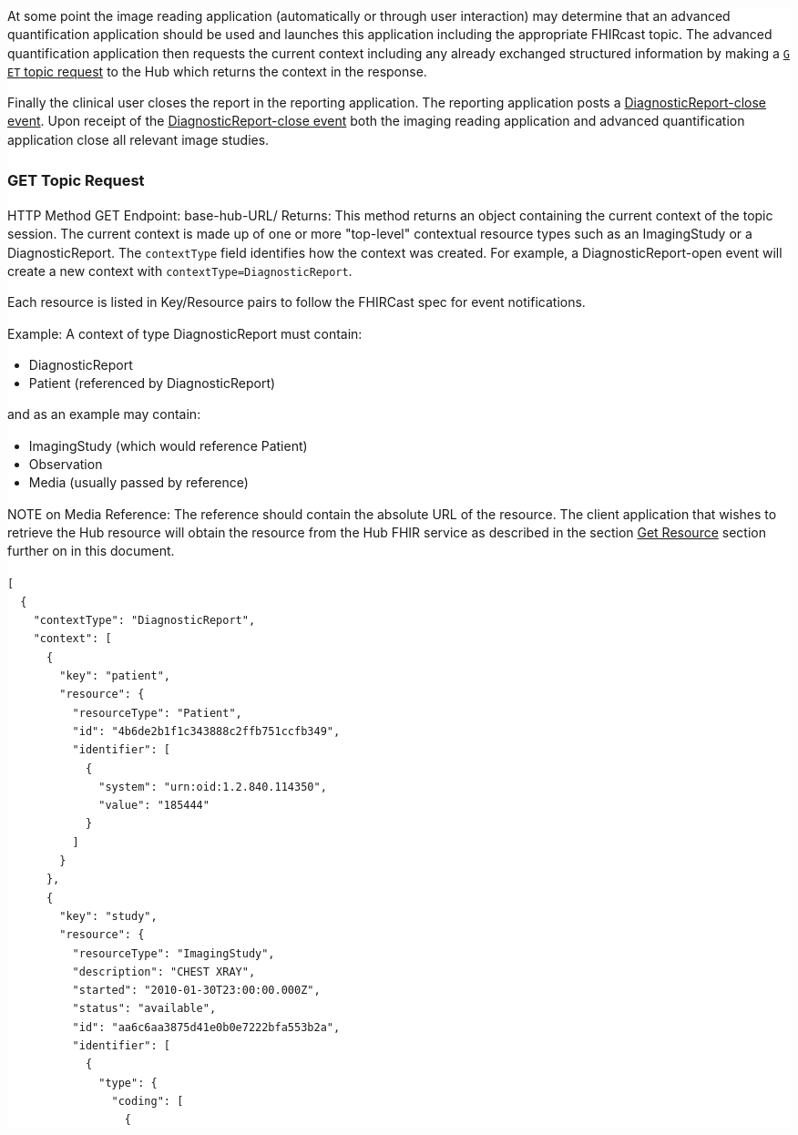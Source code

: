 At some point the image reading application (automatically or through user interaction) may determine that an advanced quantification application should be used and launches this application including the appropriate FHIRcast topic.  The advanced quantification application then requests the current context including any already exchanged structured information by making a [`GET` topic request](#GET-topic-request) to the Hub which returns the context in the response.

Finally the clinical user closes the report in the reporting application. The reporting application posts a [DiagnosticReport-close event](#diagnostic-report-close-message). Upon receipt of the [DiagnosticReport-close event](#diagnostic-report-close-message) both the imaging reading application and advanced quantification application close all relevant image studies.

### GET Topic Request

HTTP Method GET
Endpoint: base-hub-URL/<topic>
Returns: This method returns an object containing the current context of the topic session. The current context is made up of one or more "top-level" contextual resource types such as an ImagingStudy or a DiagnosticReport. The `contextType` field identifies how the context was created. For example, a DiagnosticReport-open event will create a new context with `contextType=DiagnosticReport`.

Each resource is listed in Key/Resource pairs to follow the FHIRCast spec for event notifications.

Example: A context of type DiagnosticReport must contain:
* DiagnosticReport
* Patient (referenced by DiagnosticReport)

and as an example may contain:
* ImagingStudy (which would reference Patient)
* Observation
* Media (usually passed by reference)


NOTE on Media Reference: The reference should contain the absolute URL of the resource. The client application that wishes to retrieve the Hub resource will obtain the resource from the Hub FHIR service as described in the section [Get Resource](#get-resource) section further on in this document.


```
[
  {
    "contextType": "DiagnosticReport",
    "context": [
      {
        "key": "patient",
        "resource": {
          "resourceType": "Patient",
          "id": "4b6de2b1f1c343888c2ffb751ccfb349",
          "identifier": [
            {
              "system": "urn:oid:1.2.840.114350",
              "value": "185444"
            }
          ]
        }
      },
      {
        "key": "study",
        "resource": {
          "resourceType": "ImagingStudy",
          "description": "CHEST XRAY",
          "started": "2010-01-30T23:00:00.000Z",
          "status": "available",
          "id": "aa6c6aa3875d41e0b0e7222bfa553b2a",
          "identifier": [
            {
              "type": {
                "coding": [
                  {
```